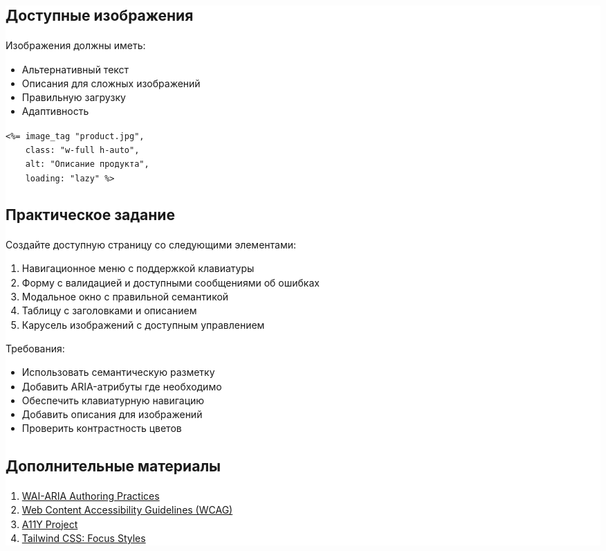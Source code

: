 ## Доступные изображения

Изображения должны иметь:

- Альтернативный текст
- Описания для сложных изображений
- Правильную загрузку
- Адаптивность

```erb
<%= image_tag "product.jpg",
    class: "w-full h-auto",
    alt: "Описание продукта",
    loading: "lazy" %>
```

## Практическое задание

Создайте доступную страницу со следующими элементами:

1. Навигационное меню с поддержкой клавиатуры
2. Форму с валидацией и доступными сообщениями об ошибках
3. Модальное окно с правильной семантикой
4. Таблицу с заголовками и описанием
5. Карусель изображений с доступным управлением

Требования:

- Использовать семантическую разметку
- Добавить ARIA-атрибуты где необходимо
- Обеспечить клавиатурную навигацию
- Добавить описания для изображений
- Проверить контрастность цветов

## Дополнительные материалы

1. [WAI-ARIA Authoring Practices](https://www.w3.org/WAI/ARIA/apg/)
2. [Web Content Accessibility Guidelines (WCAG)](https://www.w3.org/WAI/standards-guidelines/wcag/)
3. [A11Y Project](https://www.a11yproject.com/)
4. [Tailwind CSS: Focus Styles](https://tailwindcss.com/docs/hover-focus-and-other-states#focus)
